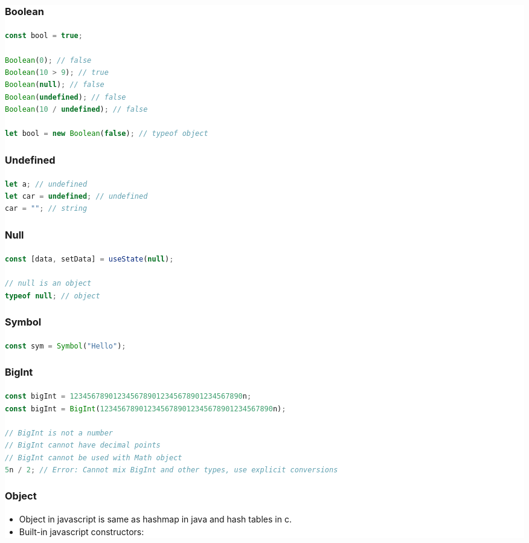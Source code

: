 ### Boolean

```javascript
const bool = true;

Boolean(0); // false
Boolean(10 > 9); // true
Boolean(null); // false
Boolean(undefined); // false
Boolean(10 / undefined); // false

let bool = new Boolean(false); // typeof object
```

### Undefined

```javascript
let a; // undefined
let car = undefined; // undefined
car = ""; // string
```

### Null

```javascript
const [data, setData] = useState(null);

// null is an object
typeof null; // object
```

### Symbol

```javascript
const sym = Symbol("Hello");
```

### BigInt

```javascript
const bigInt = 1234567890123456789012345678901234567890n;
const bigInt = BigInt(1234567890123456789012345678901234567890n);

// BigInt is not a number
// BigInt cannot have decimal points
// BigInt cannot be used with Math object
5n / 2; // Error: Cannot mix BigInt and other types, use explicit conversions
```

### Object

- Object in javascript is same as hashmap in java and hash tables in c.
- Built-in javascript constructors:
